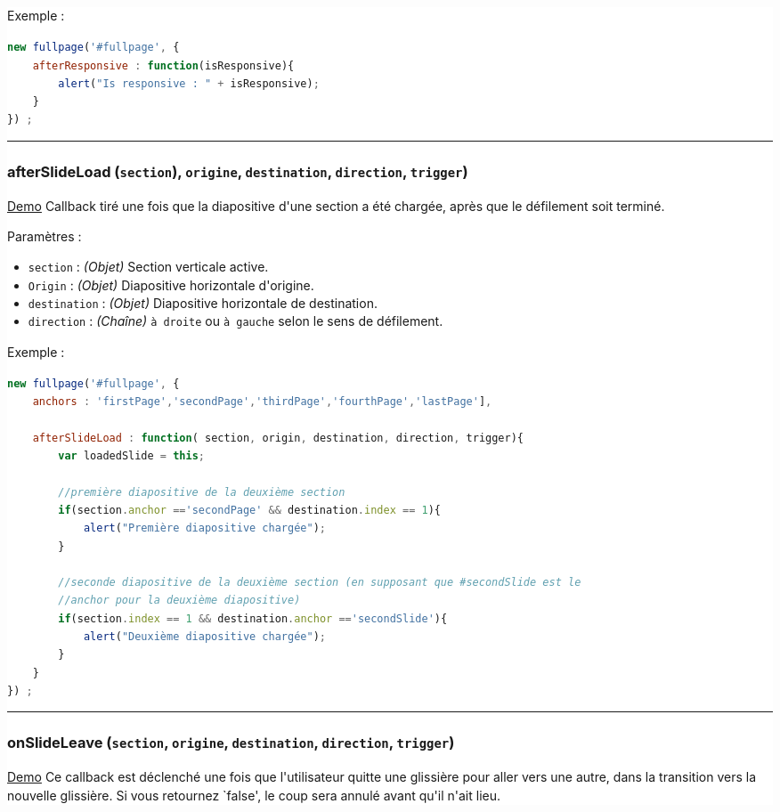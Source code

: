 Exemple :

```javascript
new fullpage('#fullpage', {
	afterResponsive : function(isResponsive){
		alert("Is responsive : " + isResponsive);
	}
}) ;
```
---
### afterSlideLoad (`section`), `origine`, `destination`, `direction`, `trigger`)
[Demo](https://codepen.io/alvarotrigo/pen/XbPNQv) Callback tiré une fois que la diapositive d'une section a été chargée, après que le défilement soit terminé.

Paramètres :

- `section` : *(Objet)* Section verticale active.
- `Origin` : *(Objet)* Diapositive horizontale d'origine.
- `destination` : *(Objet)* Diapositive horizontale de destination.
- `direction` : *(Chaîne)* `à droite` ou `à gauche` selon le sens de défilement.


Exemple :

```Javascript
new fullpage('#fullpage', {
	anchors : 'firstPage','secondPage','thirdPage','fourthPage','lastPage'],

	afterSlideLoad : function( section, origin, destination, direction, trigger){
		var loadedSlide = this;

		//première diapositive de la deuxième section
		if(section.anchor =='secondPage' && destination.index == 1){
			alert("Première diapositive chargée");
		}

		//seconde diapositive de la deuxième section (en supposant que #secondSlide est le
		//anchor pour la deuxième diapositive)
		if(section.index == 1 && destination.anchor =='secondSlide'){
			alert("Deuxième diapositive chargée");
		}
	}
}) ;
```


---
### onSlideLeave (`section`, `origine`, `destination`, `direction`, `trigger`)
[Demo](https://codepen.io/alvarotrigo/pen/XbPNQv) Ce callback est déclenché une fois que l'utilisateur quitte une glissière pour aller vers une autre, dans la transition vers la nouvelle glissière.
Si vous retournez `false', le coup sera annulé avant qu'il n'ait lieu.
